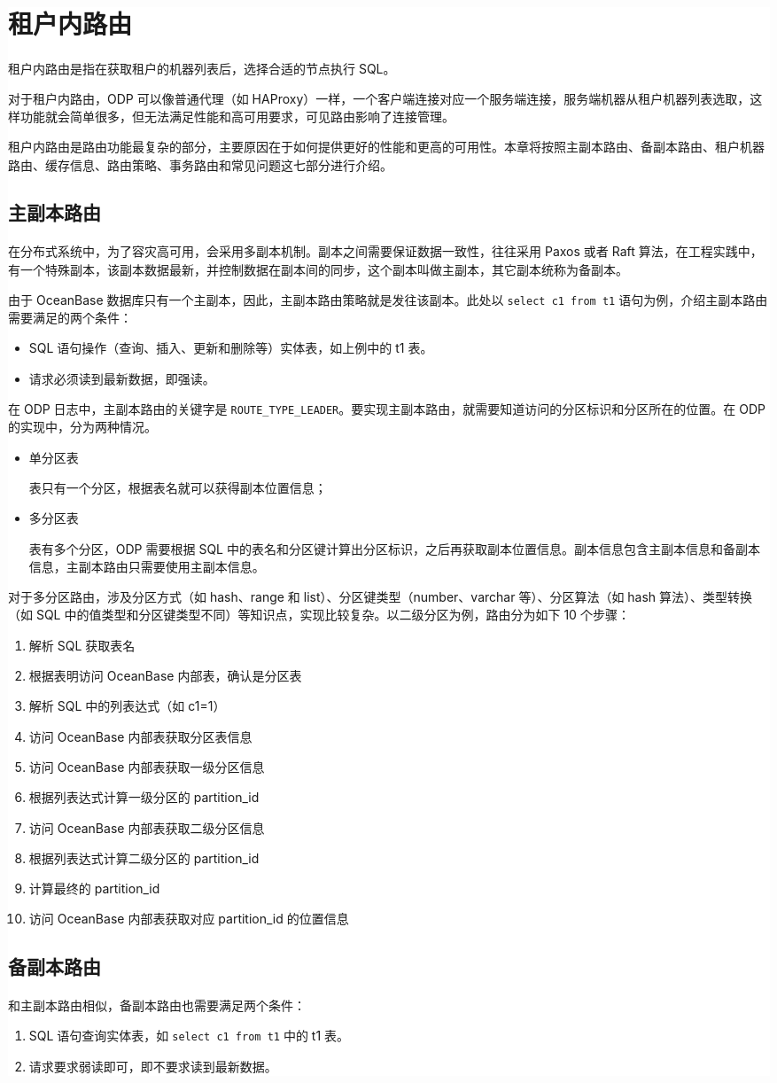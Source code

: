 # 租户内路由

租户内路由是指在获取租户的机器列表后，选择合适的节点执行 SQL。

对于租户内路由，ODP 可以像普通代理（如 HAProxy）一样，一个客户端连接对应一个服务端连接，服务端机器从租户机器列表选取，这样功能就会简单很多，但无法满足性能和高可用要求，可见路由影响了连接管理。

租户内路由是路由功能最复杂的部分，主要原因在于如何提供更好的性能和更高的可用性。本章将按照主副本路由、备副本路由、租户机器路由、缓存信息、路由策略、事务路由和常见问题这七部分进行介绍。

## 主副本路由

在分布式系统中，为了容灾高可用，会采用多副本机制。副本之间需要保证数据一致性，往往采用 Paxos 或者 Raft 算法，在工程实践中，有一个特殊副本，该副本数据最新，并控制数据在副本间的同步，这个副本叫做主副本，其它副本统称为备副本。

由于 OceanBase 数据库只有一个主副本，因此，主副本路由策略就是发往该副本。此处以 `select c1 from t1` 语句为例，介绍主副本路由需要满足的两个条件：

* SQL 语句操作（查询、插入、更新和删除等）实体表，如上例中的 t1 表。

* 请求必须读到最新数据，即强读。

在 ODP 日志中，主副本路由的关键字是 `ROUTE_TYPE_LEADER`。要实现主副本路由，就需要知道访问的分区标识和分区所在的位置。在 ODP 的实现中，分为两种情况。

* 单分区表
  
  表只有一个分区，根据表名就可以获得副本位置信息；

* 多分区表
  
  表有多个分区，ODP 需要根据 SQL 中的表名和分区键计算出分区标识，之后再获取副本位置信息。副本信息包含主副本信息和备副本信息，主副本路由只需要使用主副本信息。

对于多分区路由，涉及分区方式（如 hash、range 和 list）、分区键类型（number、varchar 等）、分区算法（如 hash 算法）、类型转换（如 SQL 中的值类型和分区键类型不同）等知识点，实现比较复杂。以二级分区为例，路由分为如下 10 个步骤：

1. 解析 SQL 获取表名

2. 根据表明访问 OceanBase 内部表，确认是分区表

3. 解析 SQL 中的列表达式（如 c1=1）

4. 访问 OceanBase 内部表获取分区表信息

5. 访问 OceanBase 内部表获取一级分区信息

6. 根据列表达式计算一级分区的 partition_id

7. 访问 OceanBase 内部表获取二级分区信息

8. 根据列表达式计算二级分区的 partition_id

9. 计算最终的 partition_id

10. 访问 OceanBase 内部表获取对应 partition_id 的位置信息

## 备副本路由

和主副本路由相似，备副本路由也需要满足两个条件：

1. SQL 语句查询实体表，如 `select c1 from t1` 中的 t1 表。

2. 请求要求弱读即可，即不要求读到最新数据。
